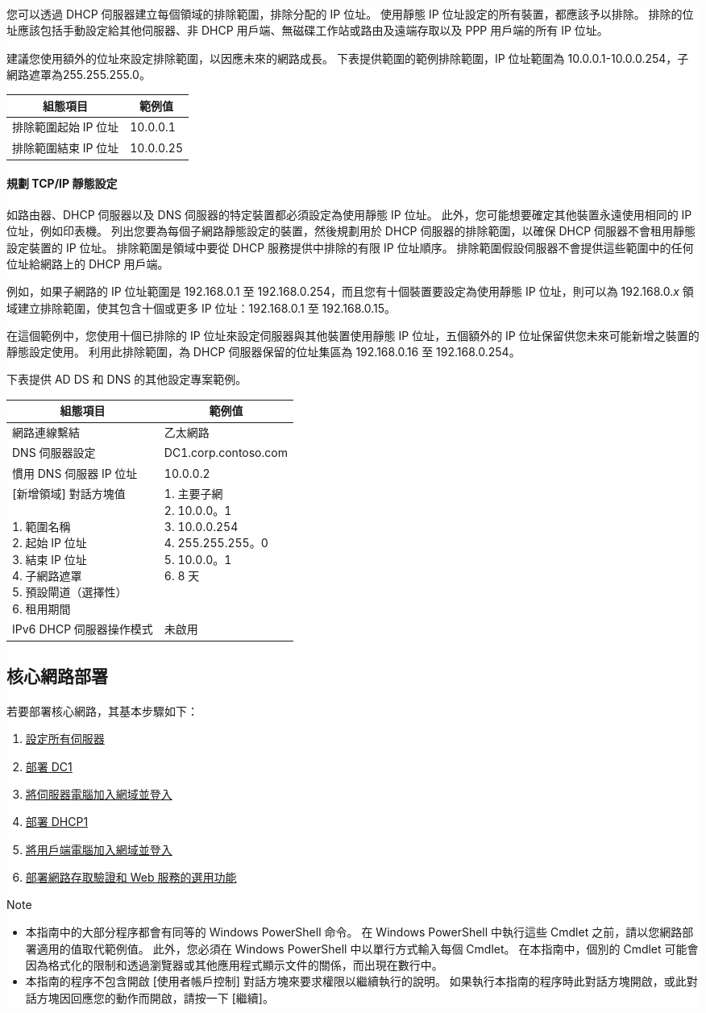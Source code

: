 您可以透過 DHCP 伺服器建立每個領域的排除範圍，排除分配的 IP 位址。 使用靜態 IP 位址設定的所有裝置，都應該予以排除。 排除的位址應該包括手動設定給其他伺服器、非 DHCP 用戶端、無磁碟工作站或路由及遠端存取以及 PPP 用戶端的所有 IP 位址。

建議您使用額外的位址來設定排除範圍，以因應未來的網路成長。 下表提供範圍的範例排除範圍，IP 位址範圍為 10.0.0.1-10.0.0.254，子網路遮罩為255.255.255.0。

|組態項目|範例值|
|-----------------------|------------------|
|排除範圍起始 IP 位址|10.0.0.1|
|排除範圍結束 IP 位址|10.0.0.25|

#### <a name="planning-tcpip-static-configuration"></a>規劃 TCP/IP 靜態設定
如路由器、DHCP 伺服器以及 DNS 伺服器的特定裝置都必須設定為使用靜態 IP 位址。 此外，您可能想要確定其他裝置永遠使用相同的 IP 位址，例如印表機。 列出您要為每個子網路靜態設定的裝置，然後規劃用於 DHCP 伺服器的排除範圍，以確保 DHCP 伺服器不會租用靜態設定裝置的 IP 位址。 排除範圍是領域中要從 DHCP 服務提供中排除的有限 IP 位址順序。 排除範圍假設伺服器不會提供這些範圍中的任何位址給網路上的 DHCP 用戶端。

例如，如果子網路的 IP 位址範圍是 192.168.0.1 至 192.168.0.254，而且您有十個裝置要設定為使用靜態 IP 位址，則可以為 192.168.0.*x* 領域建立排除範圍，使其包含十個或更多 IP 位址：192.168.0.1 至 192.168.0.15。

在這個範例中，您使用十個已排除的 IP 位址來設定伺服器與其他裝置使用靜態 IP 位址，五個額外的 IP 位址保留供您未來可能新增之裝置的靜態設定使用。 利用此排除範圍，為 DHCP 伺服器保留的位址集區為 192.168.0.16 至 192.168.0.254。

下表提供 AD DS 和 DNS 的其他設定專案範例。

|組態項目|範例值|
|-----------------------|------------------|
|網路連線繫結|乙太網路|
|DNS 伺服器設定|DC1.corp.contoso.com|
|慣用 DNS 伺服器 IP 位址|10.0.0.2|
|[新增領域] 對話方塊值<br /><br />1. 範圍名稱<br />2. 起始 IP 位址<br />3. 結束 IP 位址<br />4. 子網路遮罩<br />5. 預設閘道（選擇性）<br />6. 租用期間|1. 主要子網<br />2. 10.0.0。1<br />3. 10.0.0.254<br />4. 255.255.255。0<br />5. 10.0.0。1<br />6. 8 天|
|IPv6 DHCP 伺服器操作模式|未啟用|

## <a name="core-network-deployment"></a><a name="BKMK_deployment"></a>核心網路部署
若要部署核心網路，其基本步驟如下：

1.  [設定所有伺服器](#BKMK_configuringAll)

2.  [部署 DC1](#BKMK_deployADDNS01)

3.  [將伺服器電腦加入網域並登入](#BKMK_joinlogserver)

4.  [部署 DHCP1](#BKMK_deployDHCP01)

5.  [將用戶端電腦加入網域並登入](#BKMK_joinlogclients)

6.  [部署網路存取驗證和 Web 服務的選用功能](#BKMK_optionalfeatures)

> [!NOTE]
> -   本指南中的大部分程序都會有同等的 Windows PowerShell 命令。 在 Windows PowerShell 中執行這些 Cmdlet 之前，請以您網路部署適用的值取代範例值。 此外，您必須在 Windows PowerShell 中以單行方式輸入每個 Cmdlet。 在本指南中，個別的 Cmdlet 可能會因為格式化的限制和透過瀏覽器或其他應用程式顯示文件的關係，而出現在數行中。
> -   本指南的程序不包含開啟 [使用者帳戶控制] 對話方塊來要求權限以繼續執行的說明。 如果執行本指南的程序時此對話方塊開啟，或此對話方塊因回應您的動作而開啟，請按一下 [繼續]。
